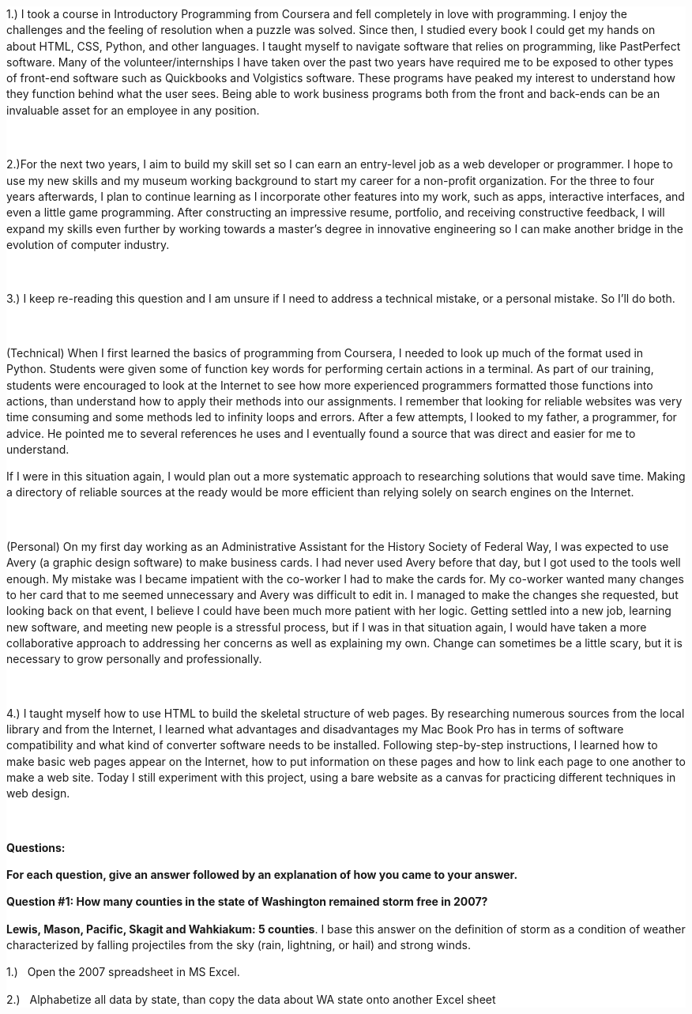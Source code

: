 <p>1.) I took a course in Introductory Programming from Coursera and fell completely in love with programming. I enjoy the challenges and the feeling of resolution when a puzzle was solved. Since then, I studied every book I could get my hands on about HTML, CSS, Python, and other languages. I taught myself to navigate software that relies on programming, like PastPerfect software. Many of the volunteer/internships I have taken over the past two years have required me to be exposed to other types of front-end software such as Quickbooks and Volgistics software. These programs have peaked my interest to understand how they function behind what the user sees. Being able to work business programs both from the front and back-ends can be an invaluable asset for an employee in any position.</p>
<p>&nbsp;</p>
<p>2.)For the next two years, I aim to build my skill set so I can earn an entry-level job as a web developer or programmer. I hope to use my new skills and my museum working background to start my career for a non-profit organization. For the three to four years afterwards, I plan to continue learning as I incorporate other features into my work, such as apps, interactive interfaces, and even a little game programming. After constructing an impressive resume, portfolio, and receiving constructive feedback, I will expand my skills even further by working towards a master&rsquo;s degree in innovative engineering so I can make another bridge in the evolution of computer industry.</p>
<p>&nbsp;</p>
<p>3.) I keep re-reading this question and I am unsure if I need to address a technical mistake, or a personal mistake. So I&rsquo;ll do both.</p>
<p>&nbsp;</p>
<p>(Technical) When I first learned the basics of programming from Coursera, I needed to look up much of the format used in Python. Students were given some of function key words for performing certain actions in a terminal. As part of our training, students were encouraged to look at the Internet to see how more experienced programmers formatted those functions into actions, than understand how to apply their methods into our assignments. I remember that looking for reliable websites was very time consuming and some methods led to infinity loops and errors. After a few attempts, I looked to my father, a programmer, for advice. He pointed me to several references he uses and I eventually found a source that was direct and easier for me to understand.</p>
<p>If I were in this situation again, I would plan out a more systematic approach to researching solutions that would save time. Making a directory of reliable sources at the ready would be more efficient than relying solely on search engines on the Internet.</p>
<p>&nbsp;</p>
<p>(Personal) On my first day working as an Administrative Assistant for the History Society of Federal Way, I was expected to use Avery (a graphic design software) to make business cards. I had never used Avery before that day, but I got used to the tools well enough. My mistake was I became impatient with the co-worker I had to make the cards for. My co-worker wanted many changes to her card that to me seemed unnecessary and Avery was difficult to edit in. I managed to make the changes she requested, but looking back on that event, I believe I could have been much more patient with her logic. Getting settled into a new job, learning new software, and meeting new people is a stressful process, but if I was in that situation again, I would have taken a more collaborative approach to addressing her concerns as well as explaining my own. Change can sometimes be a little scary, but it is necessary to grow personally and professionally.</p>
<p>&nbsp;</p>
<p>4.) I taught myself how to use HTML to build the skeletal structure of web pages. By researching numerous sources from the local library and from the Internet, I learned what advantages and disadvantages my Mac Book Pro has in terms of software compatibility and what kind of converter software needs to be installed. Following step-by-step instructions, I learned how to make basic web pages appear on the Internet, how to put information on these pages and how to link each page to one another to make a web site. Today I still experiment with this project, using a bare website as a canvas for practicing different techniques in web design. &nbsp;&nbsp;</p>
<p>&nbsp;</p>
<p><strong>Questions: </strong></p>
<p><strong>For each question, give an answer followed by an explanation of how you came to your answer.</strong></p>
<p><strong>Question #1: How many counties in the state of Washington remained storm free in 2007?</strong></p>
<p><strong>Lewis, Mason, Pacific, Skagit and Wahkiakum: 5 counties</strong>. I base this answer on the definition of storm as a condition of weather characterized by falling projectiles from the sky (rain, lightning, or hail) and strong winds.</p>
<p>1.)&nbsp;&nbsp; Open the 2007 spreadsheet in MS Excel.</p>
<p>2.)&nbsp;&nbsp; Alphabetize all data by state, than copy the data about WA state onto another Excel sheet</p>